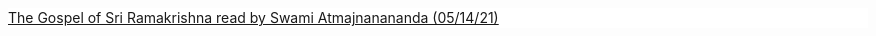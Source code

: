 [The Gospel of Sri Ramakrishna read by Swami Atmajnanananda (05/14/21)](https://www.youtube.com/watch?v=jpnHmtQpBmc)

